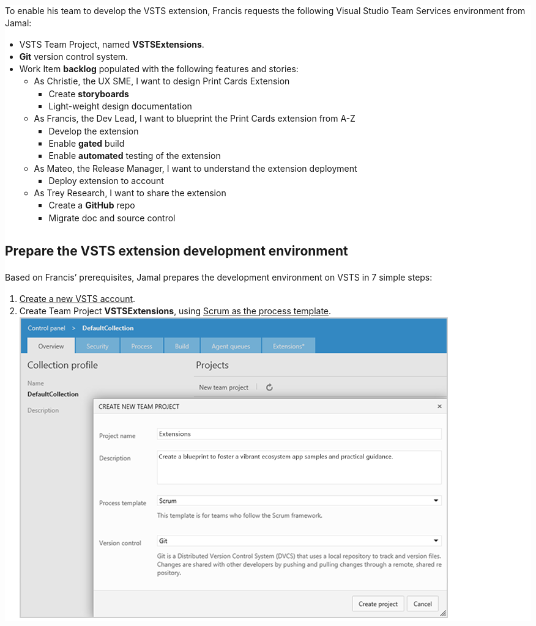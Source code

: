 To enable his team to develop the VSTS extension, Francis requests the following Visual Studio Team Services environment from Jamal:

-   VSTS Team Project, named **VSTSExtensions**.
-   **Git** version control system.
-   Work Item **backlog** populated with the following features and stories:
    -   As Christie, the UX SME, I want to design Print Cards Extension
        -   Create **storyboards**
        -   Light-weight design documentation
    -   As Francis, the Dev Lead, I want to blueprint the Print Cards extension from A-Z
        -   Develop the extension
        -   Enable **gated** build
        -   Enable **automated** testing of the extension
    -   As Mateo, the Release Manager, I want to understand the extension deployment
        -   Deploy extension to account
    -   As Trey Research, I want to share the extension
        -   Create a **GitHub** repo
        -   Migrate doc and source control

## **Prepare** the VSTS extension development environment

Based on Francis’ prerequisites, Jamal prepares the development environment on VSTS in 7 simple steps:

1.  [Create a new VSTS account](https://binary-stuff.com/post/create-a-new-vso-account).
2.  Create Team Project **VSTSExtensions**, using [Scrum as the process template](https://msdn.microsoft.com/en-us/library/ff731587.aspx). ![](./_img/create-team-project.png)